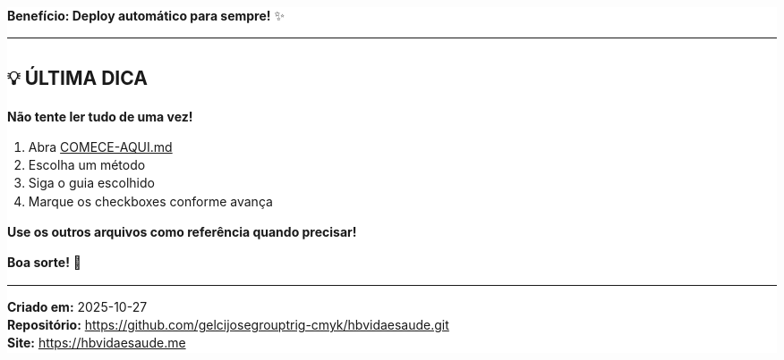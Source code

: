 **Benefício: Deploy automático para sempre!** ✨

---

## 💡 ÚLTIMA DICA

**Não tente ler tudo de uma vez!**

1. Abra [COMECE-AQUI.md](COMECE-AQUI.md)
2. Escolha um método
3. Siga o guia escolhido
4. Marque os checkboxes conforme avança

**Use os outros arquivos como referência quando precisar!**

**Boa sorte!** 🚀

---

**Criado em:** 2025-10-27  
**Repositório:** https://github.com/gelcijosegrouptrig-cmyk/hbvidaesaude.git  
**Site:** https://hbvidaesaude.me
